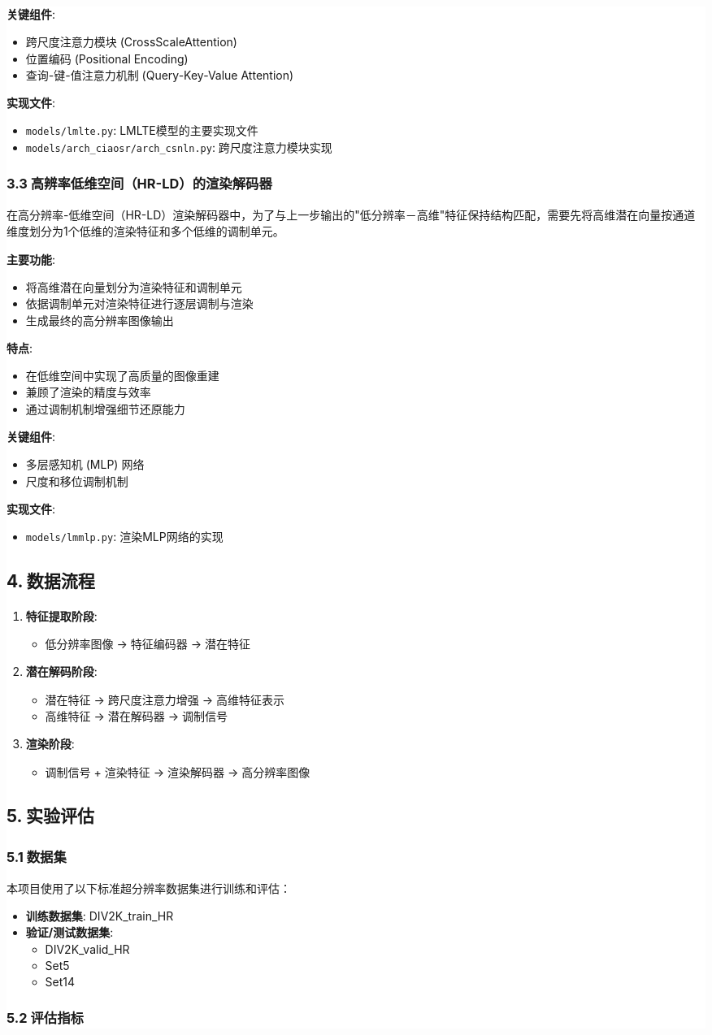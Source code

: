 **关键组件**:
- 跨尺度注意力模块 (CrossScaleAttention)
- 位置编码 (Positional Encoding)
- 查询-键-值注意力机制 (Query-Key-Value Attention)

**实现文件**:
- `models/lmlte.py`: LMLTE模型的主要实现文件
- `models/arch_ciaosr/arch_csnln.py`: 跨尺度注意力模块实现

### 3.3 高辨率低维空间（HR-LD）的渲染解码器

在高分辨率-低维空间（HR-LD）渲染解码器中，为了与上一步输出的"低分辨率－高维"特征保持结构匹配，需要先将高维潜在向量按通道维度划分为1个低维的渲染特征和多个低维的调制单元。

**主要功能**:
- 将高维潜在向量划分为渲染特征和调制单元
- 依据调制单元对渲染特征进行逐层调制与渲染
- 生成最终的高分辨率图像输出

**特点**:
- 在低维空间中实现了高质量的图像重建
- 兼顾了渲染的精度与效率
- 通过调制机制增强细节还原能力

**关键组件**:
- 多层感知机 (MLP) 网络
- 尺度和移位调制机制

**实现文件**:
- `models/lmmlp.py`: 渲染MLP网络的实现

## 4. 数据流程

1. **特征提取阶段**:
   - 低分辨率图像 → 特征编码器 → 潜在特征

2. **潜在解码阶段**:
   - 潜在特征 → 跨尺度注意力增强 → 高维特征表示
   - 高维特征 → 潜在解码器 → 调制信号

3. **渲染阶段**:
   - 调制信号 + 渲染特征 → 渲染解码器 → 高分辨率图像

## 5. 实验评估

### 5.1 数据集

本项目使用了以下标准超分辨率数据集进行训练和评估：

- **训练数据集**: DIV2K_train_HR
- **验证/测试数据集**: 
  - DIV2K_valid_HR
  - Set5
  - Set14

### 5.2 评估指标
